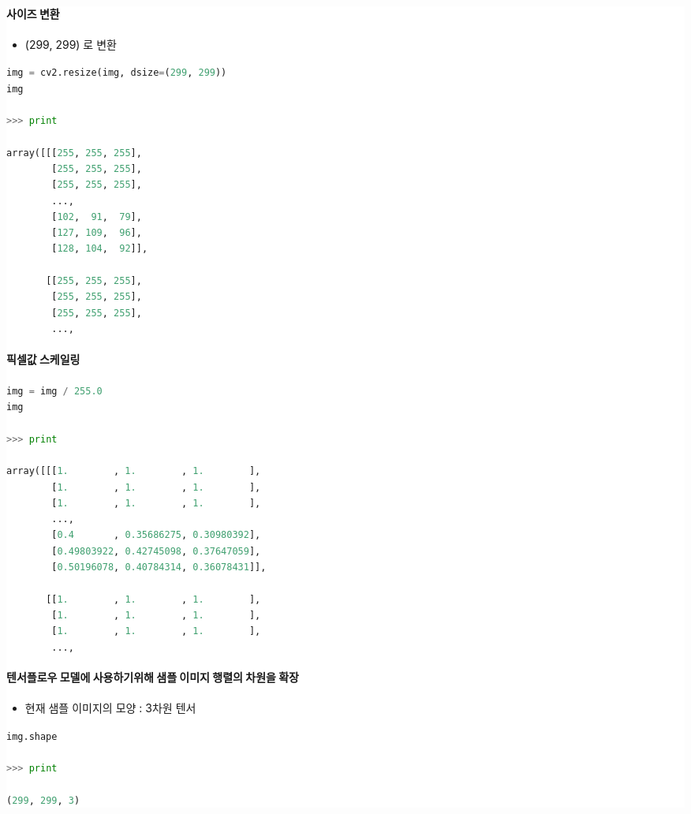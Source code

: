 #### 사이즈 변환
- (299, 299) 로 변환

```python
img = cv2.resize(img, dsize=(299, 299))
img

>>> print

array([[[255, 255, 255],
        [255, 255, 255],
        [255, 255, 255],
        ...,
        [102,  91,  79],
        [127, 109,  96],
        [128, 104,  92]],

       [[255, 255, 255],
        [255, 255, 255],
        [255, 255, 255],
        ...,
```

#### 픽셀값 스케일링

```python
img = img / 255.0
img

>>> print

array([[[1.        , 1.        , 1.        ],
        [1.        , 1.        , 1.        ],
        [1.        , 1.        , 1.        ],
        ...,
        [0.4       , 0.35686275, 0.30980392],
        [0.49803922, 0.42745098, 0.37647059],
        [0.50196078, 0.40784314, 0.36078431]],

       [[1.        , 1.        , 1.        ],
        [1.        , 1.        , 1.        ],
        [1.        , 1.        , 1.        ],
        ...,
```

#### 텐서플로우 모델에 사용하기위해 샘플 이미지 행렬의 차원을 확장
- 현재 샘플 이미지의 모양 : 3차원 텐서

```python
img.shape

>>> print

(299, 299, 3)
```
